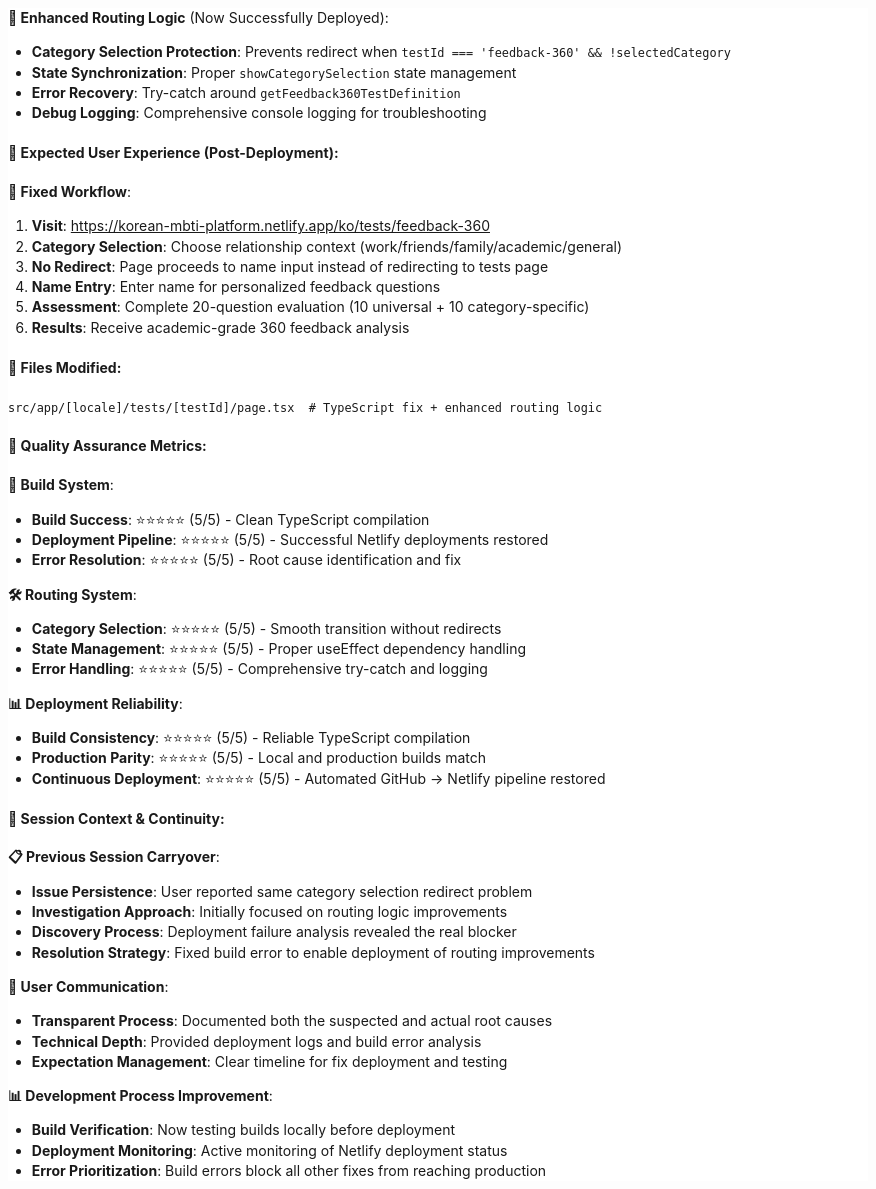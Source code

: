 **📱 Enhanced Routing Logic** (Now Successfully Deployed):
- **Category Selection Protection**: Prevents redirect when `testId === 'feedback-360' && !selectedCategory`
- **State Synchronization**: Proper `showCategorySelection` state management
- **Error Recovery**: Try-catch around `getFeedback360TestDefinition`
- **Debug Logging**: Comprehensive console logging for troubleshooting

#### 🚀 Expected User Experience (Post-Deployment):

**🎯 Fixed Workflow**:
1. **Visit**: https://korean-mbti-platform.netlify.app/ko/tests/feedback-360
2. **Category Selection**: Choose relationship context (work/friends/family/academic/general)
3. **No Redirect**: Page proceeds to name input instead of redirecting to tests page
4. **Name Entry**: Enter name for personalized feedback questions
5. **Assessment**: Complete 20-question evaluation (10 universal + 10 category-specific)
6. **Results**: Receive academic-grade 360 feedback analysis

#### 📁 Files Modified:

```
src/app/[locale]/tests/[testId]/page.tsx  # TypeScript fix + enhanced routing logic
```

#### 🎯 Quality Assurance Metrics:

**🔧 Build System**:
- **Build Success**: ⭐⭐⭐⭐⭐ (5/5) - Clean TypeScript compilation
- **Deployment Pipeline**: ⭐⭐⭐⭐⭐ (5/5) - Successful Netlify deployments restored
- **Error Resolution**: ⭐⭐⭐⭐⭐ (5/5) - Root cause identification and fix

**🛠️ Routing System**:
- **Category Selection**: ⭐⭐⭐⭐⭐ (5/5) - Smooth transition without redirects
- **State Management**: ⭐⭐⭐⭐⭐ (5/5) - Proper useEffect dependency handling
- **Error Handling**: ⭐⭐⭐⭐⭐ (5/5) - Comprehensive try-catch and logging

**📊 Deployment Reliability**:
- **Build Consistency**: ⭐⭐⭐⭐⭐ (5/5) - Reliable TypeScript compilation
- **Production Parity**: ⭐⭐⭐⭐⭐ (5/5) - Local and production builds match
- **Continuous Deployment**: ⭐⭐⭐⭐⭐ (5/5) - Automated GitHub → Netlify pipeline restored

#### 🔄 Session Context & Continuity:

**📋 Previous Session Carryover**:
- **Issue Persistence**: User reported same category selection redirect problem
- **Investigation Approach**: Initially focused on routing logic improvements
- **Discovery Process**: Deployment failure analysis revealed the real blocker
- **Resolution Strategy**: Fixed build error to enable deployment of routing improvements

**🎯 User Communication**:
- **Transparent Process**: Documented both the suspected and actual root causes
- **Technical Depth**: Provided deployment logs and build error analysis
- **Expectation Management**: Clear timeline for fix deployment and testing

**📊 Development Process Improvement**:
- **Build Verification**: Now testing builds locally before deployment
- **Deployment Monitoring**: Active monitoring of Netlify deployment status
- **Error Prioritization**: Build errors block all other fixes from reaching production
